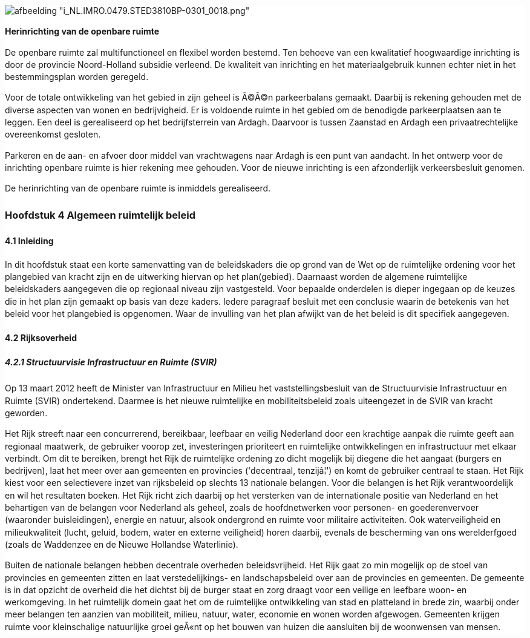 ![afbeelding "i_NL.IMRO.0479.STED3810BP-0301_0018.png"](i_NL.IMRO.0479.STED3810BP-0301_0018.png)

**Herinrichting van de openbare ruimte**

De openbare ruimte zal multifunctioneel en flexibel worden bestemd. Ten behoeve van een kwalitatief hoogwaardige inrichting is door de provincie Noord\-Holland subsidie verleend. De kwaliteit van inrichting en het materiaalgebruik kunnen echter niet in het bestemmingsplan worden geregeld.

Voor de totale ontwikkeling van het gebied in zijn geheel is Ã©Ã©n parkeerbalans gemaakt. Daarbij is rekening gehouden met de diverse aspecten van wonen en bedrijvigheid. Er is voldoende ruimte in het gebied om de benodigde parkeerplaatsen aan te leggen. Een deel is gerealiseerd op het bedrijfsterrein van Ardagh. Daarvoor is tussen Zaanstad en Ardagh een privaatrechtelijke overeenkomst gesloten.

Parkeren en de aan\- en afvoer door middel van vrachtwagens naar Ardagh is een punt van aandacht. In het ontwerp voor de inrichting openbare ruimte is hier rekening mee gehouden. Voor de nieuwe inrichting is een afzonderlijk verkeersbesluit genomen.

De herinrichting van de openbare ruimte is inmiddels gerealiseerd.

### Hoofdstuk 4 Algemeen ruimtelijk beleid

#### 4\.1 Inleiding

In dit hoofdstuk staat een korte samenvatting van de beleidskaders die op grond van de Wet op de ruimtelijke ordening voor het plangebied van kracht zijn en de uitwerking hiervan op het plan(gebied). Daarnaast worden de algemene ruimtelijke beleidskaders aangegeven die op regionaal niveau zijn vastgesteld. Voor bepaalde onderdelen is dieper ingegaan op de keuzes die in het plan zijn gemaakt op basis van deze kaders. Iedere paragraaf besluit met een conclusie waarin de betekenis van het beleid voor het plangebied is opgenomen. Waar de invulling van het plan afwijkt van de het beleid is dit specifiek aangegeven.

#### 4\.2 Rijksoverheid

##### 4\.2\.1 Structuurvisie Infrastructuur en Ruimte (SVIR)

Op 13 maart 2012 heeft de Minister van Infrastructuur en Milieu het vaststellingsbesluit van de Structuurvisie Infrastructuur en Ruimte (SVIR) ondertekend. Daarmee is het nieuwe ruimtelijke en mobiliteitsbeleid zoals uiteengezet in de SVIR van kracht geworden.

Het Rijk streeft naar een concurrerend, bereikbaar, leefbaar en veilig Nederland door een krachtige aanpak die ruimte geeft aan regionaal maatwerk, de gebruiker voorop zet, investeringen prioriteert en ruimtelijke ontwikkelingen en infrastructuur met elkaar verbindt. Om dit te bereiken, brengt het Rijk de ruimtelijke ordening zo dicht mogelijk bij diegene die het aangaat (burgers en bedrijven), laat het meer over aan gemeenten en provincies ('decentraal, tenzijâ¦') en komt de gebruiker centraal te staan. Het Rijk kiest voor een selectievere inzet van rijksbeleid op slechts 13 nationale belangen. Voor die belangen is het Rijk verantwoordelijk en wil het resultaten boeken. Het Rijk richt zich daarbij op het versterken van de internationale positie van Nederland en het behartigen van de belangen voor Nederland als geheel, zoals de hoofdnetwerken voor personen\- en goederenvervoer (waaronder buisleidingen), energie en natuur, alsook ondergrond en ruimte voor militaire activiteiten. Ook waterveiligheid en milieukwaliteit (lucht, geluid, bodem, water en externe veiligheid) horen daarbij, evenals de bescherming van ons werelderfgoed (zoals de Waddenzee en de Nieuwe Hollandse Waterlinie).

Buiten de nationale belangen hebben decentrale overheden beleidsvrijheid. Het Rijk gaat zo min mogelijk op de stoel van provincies en gemeenten zitten en laat verstedelijkings\- en landschapsbeleid over aan de provincies en gemeenten. De gemeente is in dat opzicht de overheid die het dichtst bij de burger staat en zorg draagt voor een veilige en leefbare woon\- en werkomgeving. In het ruimtelijk domein gaat het om de ruimtelijke ontwikkeling van stad en platteland in brede zin, waarbij onder meer belangen ten aanzien van mobiliteit, milieu, natuur, water, economie en wonen worden afgewogen. Gemeenten krijgen ruimte voor kleinschalige natuurlijke groei geÃ«nt op het bouwen van huizen die aansluiten bij de woonwensen van mensen.
